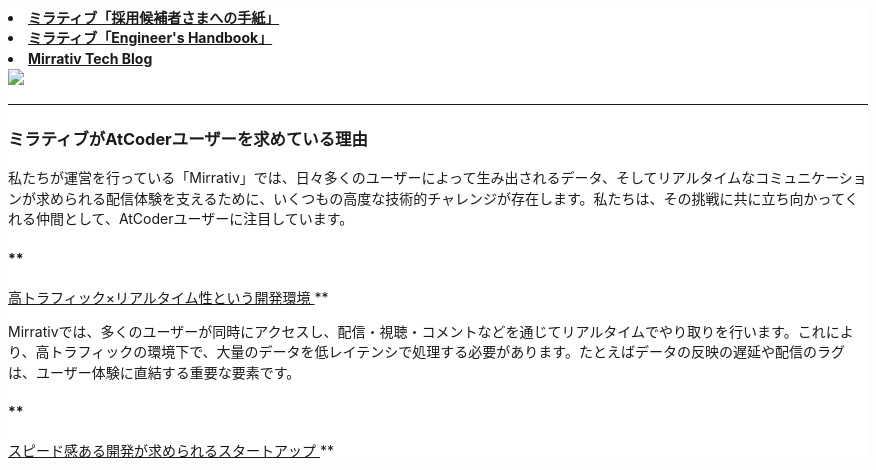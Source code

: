 <li>
<a href="https://speakerdeck.com/mirrativ/mirrativ-letter">
<strong>
ミラティブ「採用候補者さまへの手紙」
</strong>
</a>
</li>

<li>
<a href="https://speakerdeck.com/mirrativ/engineers-handbook">
<strong>
ミラティブ「Engineer's Handbook」
</strong>
</a>
</li>

<li>
<a href="https://tech.mirrativ.stream/">
<strong>
Mirrativ Tech Blog
</strong>
</a>
</li>

<img src="https://img.atcoder.jp/abc414/b951acb69efcfdacab7d0312a9085308.png">

</img>

</section>

---

### **ミラティブがAtCoderユーザーを求めている理由**

<section>

<p>
私たちが運営を行っている「Mirrativ」では、日々多くのユーザーによって生み出されるデータ、そしてリアルタイムなコミュニケーションが求められる配信体験を支えるために、いくつもの高度な技術的チャレンジが存在します。私たちは、その挑戦に共に立ち向かってくれる仲間として、AtCoderユーザーに注目しています。
</p>

#### **
<u>
高トラフィック×リアルタイム性という開発環境
</u>
**

<p>
Mirrativでは、多くのユーザーが同時にアクセスし、配信・視聴・コメントなどを通じてリアルタイムでやり取りを行います。これにより、高トラフィックの環境下で、大量のデータを低レイテンシで処理する必要があります。たとえばデータの反映の遅延や配信のラグは、ユーザー体験に直結する重要な要素です。
</p>

#### **
<u>
スピード感ある開発が求められるスタートアップ
</u>
**
